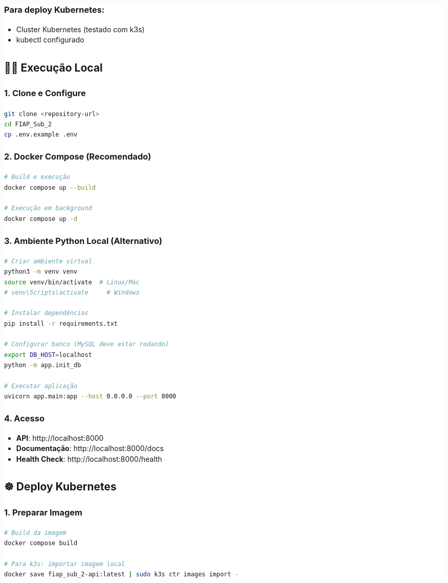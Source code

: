 ### Para deploy Kubernetes:
- Cluster Kubernetes (testado com k3s)
- kubectl configurado

## 🏃‍♂️ Execução Local

### 1. Clone e Configure
```bash
git clone <repository-url>
cd FIAP_Sub_2
cp .env.example .env
```

### 2. Docker Compose (Recomendado)
```bash
# Build e execução
docker compose up --build

# Execução em background
docker compose up -d
```

### 3. Ambiente Python Local (Alternativo)
```bash
# Criar ambiente virtual
python3 -m venv venv
source venv/bin/activate  # Linux/Mac
# venv\Scripts\activate     # Windows

# Instalar dependências
pip install -r requirements.txt

# Configurar banco (MySQL deve estar rodando)
export DB_HOST=localhost
python -m app.init_db

# Executar aplicação
uvicorn app.main:app --host 0.0.0.0 --port 8000
```

### 4. Acesso
- **API**: http://localhost:8000
- **Documentação**: http://localhost:8000/docs
- **Health Check**: http://localhost:8000/health

## ☸️ Deploy Kubernetes

### 1. Preparar Imagem
```bash
# Build da imagem
docker compose build

# Para k3s: importar imagem local
docker save fiap_sub_2-api:latest | sudo k3s ctr images import -
```
